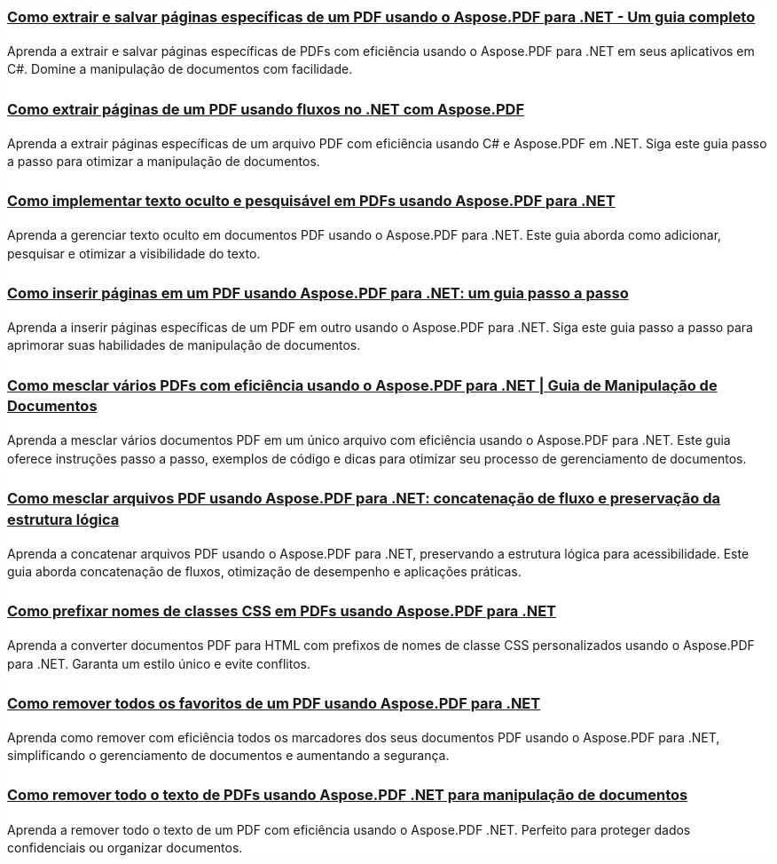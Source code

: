 ### [Como extrair e salvar páginas específicas de um PDF usando o Aspose.PDF para .NET - Um guia completo](./extract-save-pdf-pages-aspose-net/)
Aprenda a extrair e salvar páginas específicas de PDFs com eficiência usando o Aspose.PDF para .NET em seus aplicativos em C#. Domine a manipulação de documentos com facilidade.

### [Como extrair páginas de um PDF usando fluxos no .NET com Aspose.PDF](./extract-pages-pdf-aspose-net-streams/)
Aprenda a extrair páginas específicas de um arquivo PDF com eficiência usando C# e Aspose.PDF em .NET. Siga este guia passo a passo para otimizar a manipulação de documentos.

### [Como implementar texto oculto e pesquisável em PDFs usando Aspose.PDF para .NET](./aspose-pdf-dotnet-hidden-text-pdfs/)
Aprenda a gerenciar texto oculto em documentos PDF usando o Aspose.PDF para .NET. Este guia aborda como adicionar, pesquisar e otimizar a visibilidade do texto.

### [Como inserir páginas em um PDF usando Aspose.PDF para .NET: um guia passo a passo](./insert-pages-into-pdf-aspose-net/)
Aprenda a inserir páginas específicas de um PDF em outro usando o Aspose.PDF para .NET. Siga este guia passo a passo para aprimorar suas habilidades de manipulação de documentos.

### [Como mesclar vários PDFs com eficiência usando o Aspose.PDF para .NET | Guia de Manipulação de Documentos](./append-multiple-pdfs-aspose-pdf-dotnet/)
Aprenda a mesclar vários documentos PDF em um único arquivo com eficiência usando o Aspose.PDF para .NET. Este guia oferece instruções passo a passo, exemplos de código e dicas para otimizar seu processo de gerenciamento de documentos.

### [Como mesclar arquivos PDF usando Aspose.PDF para .NET: concatenação de fluxo e preservação da estrutura lógica](./merge-pdf-aspose-net-streams-structure/)
Aprenda a concatenar arquivos PDF usando o Aspose.PDF para .NET, preservando a estrutura lógica para acessibilidade. Este guia aborda concatenação de fluxos, otimização de desempenho e aplicações práticas.

### [Como prefixar nomes de classes CSS em PDFs usando Aspose.PDF para .NET](./prefix-css-class-names-pdf-aspose-pdf-net/)
Aprenda a converter documentos PDF para HTML com prefixos de nomes de classe CSS personalizados usando o Aspose.PDF para .NET. Garanta um estilo único e evite conflitos.

### [Como remover todos os favoritos de um PDF usando Aspose.PDF para .NET](./remove-all-bookmarks-pdf-aspose-dotnet/)
Aprenda como remover com eficiência todos os marcadores dos seus documentos PDF usando o Aspose.PDF para .NET, simplificando o gerenciamento de documentos e aumentando a segurança.

### [Como remover todo o texto de PDFs usando Aspose.PDF .NET para manipulação de documentos](./remove-text-aspose-pdf-net-tutorial/)
Aprenda a remover todo o texto de um PDF com eficiência usando o Aspose.PDF .NET. Perfeito para proteger dados confidenciais ou organizar documentos.
